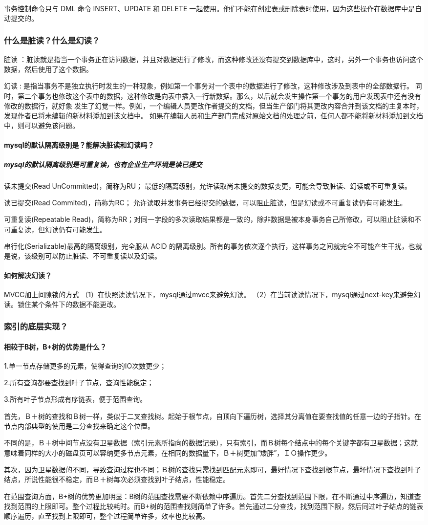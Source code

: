 事务控制命令只与 DML 命令 INSERT、UPDATE 和 DELETE 一起使用。他们不能在创建表或删除表时使用，因为这些操作在数据库中是自动提交的。

### 什么是脏读？什么是幻读？

脏读 ：脏读就是指当一个事务正在访问数据，并且对数据进行了修改，而这种修改还没有提交到数据库中，这时，另外一个事务也访问这个数据，然后使用了这个数据。

幻读 : 是指当事务不是独立执行时发生的一种现象，例如第一个事务对一个表中的数据进行了修改，这种修改涉及到表中的全部数据行。 同时，第二个事务也修改这个表中的数据，这种修改是向表中插入一行新数据。那么，以后就会发生操作第一个事务的用户发现表中还有没有修改的数据行，就好象 发生了幻觉一样。例如，一个编辑人员更改作者提交的文档，但当生产部门将其更改内容合并到该文档的主复本时，发现作者已将未编辑的新材料添加到该文档中。 如果在编辑人员和生产部门完成对原始文档的处理之前，任何人都不能将新材料添加到文档中，则可以避免该问题。

#### mysql的默认隔离级别是？能解决脏读和幻读吗？

##### mysql的默认隔离级别是可重复读，也有企业生产环境是读已提交

读未提交(Read UnCommitted)，简称为RU； 最低的隔离级别，允许读取尚未提交的数据变更，可能会导致脏读、幻读或不可重复读。

读已提交(Read Commited)，简称为RC； 允许读取并发事务已经提交的数据，可以阻止脏读，但是幻读或不可重复读仍有可能发生。

可重复读(Repeatable Read)，简称为RR；对同一字段的多次读取结果都是一致的，除非数据是被本身事务自己所修改，可以阻止脏读和不可重复读，但幻读仍有可能发生。

串行化(Serializable)最高的隔离级别，完全服从 ACID 的隔离级别。所有的事务依次逐个执行，这样事务之间就完全不可能产生干扰，也就是说，该级别可以防止脏读、不可重复读以及幻读。

#### 如何解决幻读？

MVCC加上间隙锁的方式
（1）在快照读读情况下，mysql通过mvcc来避免幻读。
（2）在当前读读情况下，mysql通过next-key来避免幻读。锁住某个条件下的数据不能更改。

### 索引的底层实现？

#### 相较于B树，B+树的优势是什么？

1.单一节点存储更多的元素，使得查询的IO次数更少；

2.所有查询都要查找到叶子节点，查询性能稳定；

3.所有叶子节点形成有序链表，便于范围查询。

首先，Ｂ＋树的查找和Ｂ树一样，类似于二叉查找树。起始于根节点，自顶向下遍历树，选择其分离值在要查找值的任意一边的子指针。在节点内部典型的使用是二分查找来确定这个位置。

不同的是，Ｂ＋树中间节点没有卫星数据（索引元素所指向的数据记录），只有索引，而Ｂ树每个结点中的每个关键字都有卫星数据；这就意味着同样的大小的磁盘页可以容纳更多节点元素，在相同的数据量下，Ｂ＋树更加“矮胖”，ＩＯ操作更少。

其次，因为卫星数据的不同，导致查询过程也不同；Ｂ树的查找只需找到匹配元素即可，最好情况下查找到根节点，最坏情况下查找到叶子结点，所说性能很不稳定，而Ｂ＋树每次必须查找到叶子结点，性能稳定。

在范围查询方面，B+树的优势更加明显：B树的范围查找需要不断依赖中序遍历。首先二分查找到范围下限，在不断通过中序遍历，知道查找到范围的上限即可。整个过程比较耗时。而B+树的范围查找则简单了许多。首先通过二分查找，找到范围下限，然后同过叶子结点的链表顺序遍历，直至找到上限即可，整个过程简单许多，效率也比较高。
